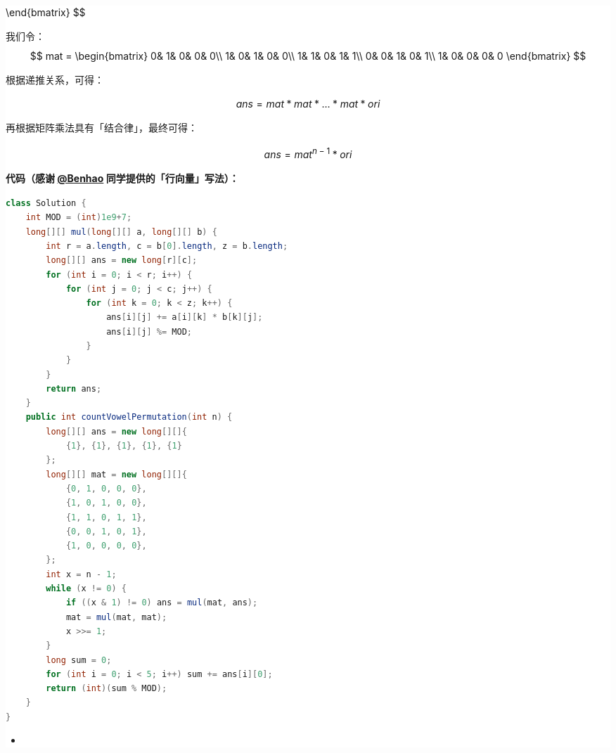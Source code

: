 \end{bmatrix}
$$

我们令：
$$
mat = \begin{bmatrix}
0& 1& 0& 0& 0\\ 
1& 0& 1& 0& 0\\
1& 1& 0& 1& 1\\
0& 0& 1& 0& 1\\
1& 0& 0& 0& 0
\end{bmatrix}
$$

根据递推关系，可得：

$$
ans = mat * mat * ... * mat * ori
$$

再根据矩阵乘法具有「结合律」，最终可得：

$$
ans = mat^{n - 1} * ori
$$

**代码（感谢 [@Benhao](/u/himymben/) 同学提供的「行向量」写法）：**
```Java
class Solution {
    int MOD = (int)1e9+7;
    long[][] mul(long[][] a, long[][] b) {
        int r = a.length, c = b[0].length, z = b.length;
        long[][] ans = new long[r][c];
        for (int i = 0; i < r; i++) {
            for (int j = 0; j < c; j++) {
                for (int k = 0; k < z; k++) {
                    ans[i][j] += a[i][k] * b[k][j];
                    ans[i][j] %= MOD;
                }
            }
        }
        return ans;
    }
    public int countVowelPermutation(int n) {
        long[][] ans = new long[][]{
            {1}, {1}, {1}, {1}, {1}
        };
        long[][] mat = new long[][]{
            {0, 1, 0, 0, 0},
            {1, 0, 1, 0, 0},
            {1, 1, 0, 1, 1},
            {0, 0, 1, 0, 1},
            {1, 0, 0, 0, 0},
        };
        int x = n - 1;
        while (x != 0) {
            if ((x & 1) != 0) ans = mul(mat, ans);
            mat = mul(mat, mat);
            x >>= 1;
        }
        long sum = 0;
        for (int i = 0; i < 5; i++) sum += ans[i][0];
        return (int)(sum % MOD);
    }
}
```
-
